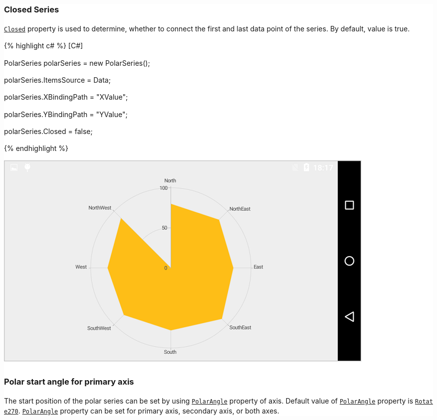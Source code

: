 ### Closed Series

[`Closed`](https://help.syncfusion.com/cr/xamarin-android/Com.Syncfusion.Charts.PolarSeries.html#Com_Syncfusion_Charts_PolarSeries_Closed) property is used to determine, whether to connect the first and last data point of the series. By default, value is true.

{% highlight c# %}
[C#]

PolarSeries polarSeries = new PolarSeries();

polarSeries.ItemsSource = Data;

polarSeries.XBindingPath = "XValue";

polarSeries.YBindingPath = "YValue";

polarSeries.Closed = false;

{% endhighlight %}

![Closed polar series in Xamarin.Android Chart](charttypes_images/charttypes_img47.png)

### Polar start angle for primary axis

The start position of the polar series can be set by using [`PolarAngle`](https://help.syncfusion.com/cr/xamarin-android/Com.Syncfusion.Charts.ChartAxis.html#Com_Syncfusion_Charts_ChartAxis_PolarAngle) property of axis. Default value of [`PolarAngle`](https://help.syncfusion.com/cr/xamarin-android/Com.Syncfusion.Charts.ChartAxis.html#Com_Syncfusion_Charts_ChartAxis_PolarAngle) property is [`Rotate270`](https://help.syncfusion.com/cr/xamarin-android/Com.Syncfusion.Charts.ChartPolarAngle.html). [`PolarAngle`](https://help.syncfusion.com/cr/xamarin-android/Com.Syncfusion.Charts.ChartAxis.html#Com_Syncfusion_Charts_ChartAxis_PolarAngle) property can be set for primary axis, secondary axis, or both axes.
